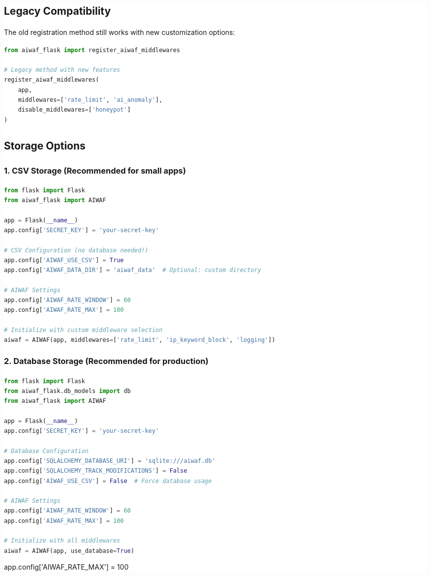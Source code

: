 ## Legacy Compatibility

The old registration method still works with new customization options:

```python
from aiwaf_flask import register_aiwaf_middlewares

# Legacy method with new features
register_aiwaf_middlewares(
    app, 
    middlewares=['rate_limit', 'ai_anomaly'],
    disable_middlewares=['honeypot']
)
```

## Storage Options

### 1. **CSV Storage (Recommended for small apps)**
```python
from flask import Flask
from aiwaf_flask import AIWAF

app = Flask(__name__)
app.config['SECRET_KEY'] = 'your-secret-key'

# CSV Configuration (no database needed!)
app.config['AIWAF_USE_CSV'] = True
app.config['AIWAF_DATA_DIR'] = 'aiwaf_data'  # Optional: custom directory

# AIWAF Settings
app.config['AIWAF_RATE_WINDOW'] = 60
app.config['AIWAF_RATE_MAX'] = 100

# Initialize with custom middleware selection
aiwaf = AIWAF(app, middlewares=['rate_limit', 'ip_keyword_block', 'logging'])
```

### 2. **Database Storage (Recommended for production)**
```python
from flask import Flask
from aiwaf_flask.db_models import db
from aiwaf_flask import AIWAF

app = Flask(__name__)
app.config['SECRET_KEY'] = 'your-secret-key'

# Database Configuration
app.config['SQLALCHEMY_DATABASE_URI'] = 'sqlite:///aiwaf.db'
app.config['SQLALCHEMY_TRACK_MODIFICATIONS'] = False
app.config['AIWAF_USE_CSV'] = False  # Force database usage

# AIWAF Settings
app.config['AIWAF_RATE_WINDOW'] = 60
app.config['AIWAF_RATE_MAX'] = 100

# Initialize with all middlewares
aiwaf = AIWAF(app, use_database=True)
```
app.config['AIWAF_RATE_MAX'] = 100
